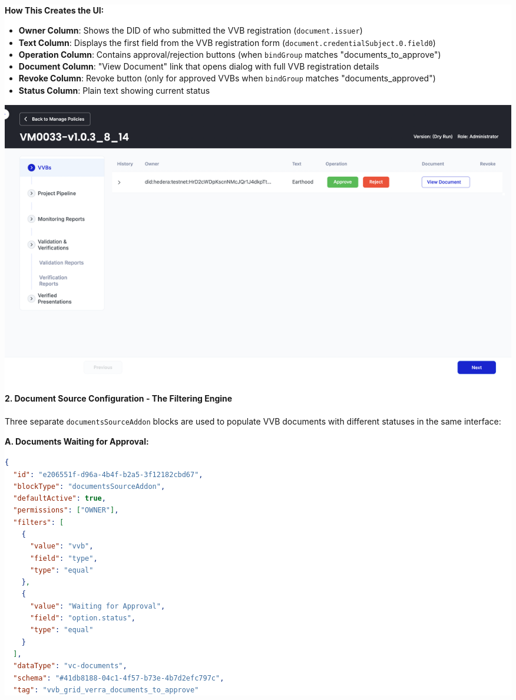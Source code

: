 **How This Creates the UI:**

- **Owner Column**: Shows the DID of who submitted the VVB registration (`document.issuer`)
- **Text Column**: Displays the first field from the VVB registration form (`document.credentialSubject.0.field0`)
- **Operation Column**: Contains approval/rejection buttons (when `bindGroup` matches "documents_to_approve")
- **Document Column**: "View Document" link that opens dialog with full VVB registration details
- **Revoke Column**: Revoke button (only for approved VVBs when `bindGroup` matches "documents_approved")
- **Status Column**: Plain text showing current status

![VVB Approval Grid Interface](images/README/image-4.png)

#### 2. Document Source Configuration - The Filtering Engine

Three separate `documentsSourceAddon` blocks are used to populate VVB documents with different statuses in the same interface:

**A. Documents Waiting for Approval:**
```json
{
  "id": "e206551f-d96a-4b4f-b2a5-3f12182cbd67",
  "blockType": "documentsSourceAddon",
  "defaultActive": true,
  "permissions": ["OWNER"],
  "filters": [
    {
      "value": "vvb",
      "field": "type",
      "type": "equal"
    },
    {
      "value": "Waiting for Approval",
      "field": "option.status",
      "type": "equal"
    }
  ],
  "dataType": "vc-documents",
  "schema": "#41db8188-04c1-4f57-b73e-4b7d2efc797c",
  "tag": "vvb_grid_verra_documents_to_approve"
```